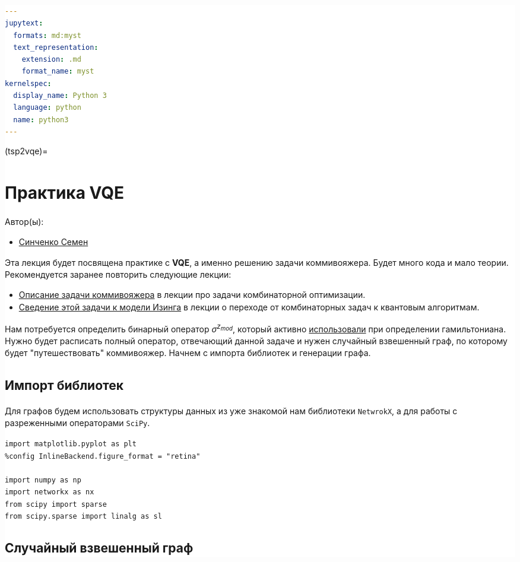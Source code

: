 ```yaml
---
jupytext:
  formats: md:myst
  text_representation:
    extension: .md
    format_name: myst
kernelspec:
  display_name: Python 3
  language: python
  name: python3
---
```


(tsp2vqe)=

# Практика VQE

Автор(ы):

- [Синченко Семен](https://github.com/SemyonSinchenko)


Эта лекция будет посвящена практике с **VQE**, а именно решению задачи коммивояжера. Будет много кода и мало теории. Рекомендуется заранее повторить следующие лекции:

- [Описание задачи коммивояжера](../problemsblock/copt.html#id7) в лекции про задачи комбинаторной оптимизации.
- [Сведение этой задачи к модели Изинга](../problems2qml/np2ising.html#id10) в лекции о переходе от комбинаторных задач к квантовым алгоритмам.

Нам потребуется определить бинарный оператор $\sigma^{z_{mod}}$, который активно [использовали](../problems2qml/np2ising.html#id3) при определении гамильтониана. Нужно будет расписать полный оператор, отвечающий данной задаче и нужен случайный взвешенный граф, по которому будет "путешествовать" коммивояжер. Начнем с импорта библиотек и генерации графа.

## Импорт библиотек

Для графов будем использовать структуры данных из уже знакомой нам библиотеки `NetwrokX`, а для работы с разреженными операторами `SciPy`.

```{code-cell} ipython3
import matplotlib.pyplot as plt
%config InlineBackend.figure_format = "retina"

import numpy as np
import networkx as nx
from scipy import sparse
from scipy.sparse import linalg as sl
```

## Случайный взвешенный граф
